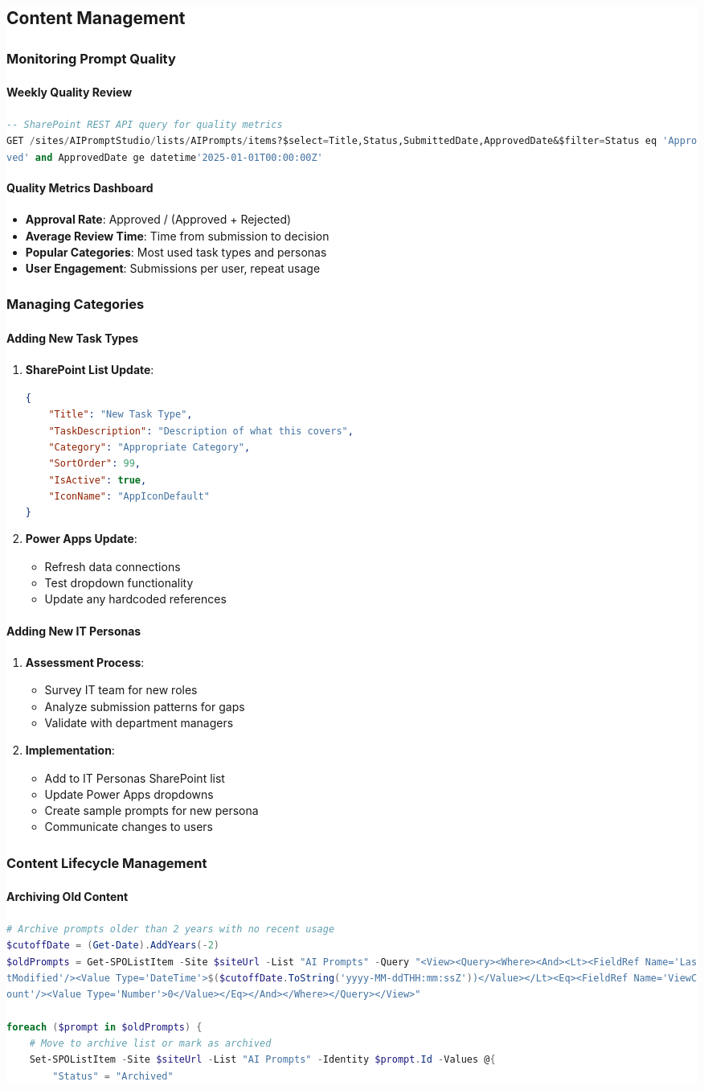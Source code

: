 ## Content Management

### Monitoring Prompt Quality

#### Weekly Quality Review
```sql
-- SharePoint REST API query for quality metrics
GET /sites/AIPromptStudio/lists/AIPrompts/items?$select=Title,Status,SubmittedDate,ApprovedDate&$filter=Status eq 'Approved' and ApprovedDate ge datetime'2025-01-01T00:00:00Z'
```

#### Quality Metrics Dashboard
- **Approval Rate**: Approved / (Approved + Rejected)
- **Average Review Time**: Time from submission to decision
- **Popular Categories**: Most used task types and personas
- **User Engagement**: Submissions per user, repeat usage

### Managing Categories

#### Adding New Task Types
1. **SharePoint List Update**:
   ```json
   {
       "Title": "New Task Type",
       "TaskDescription": "Description of what this covers",
       "Category": "Appropriate Category",
       "SortOrder": 99,
       "IsActive": true,
       "IconName": "AppIconDefault"
   }
   ```

2. **Power Apps Update**:
   - Refresh data connections
   - Test dropdown functionality
   - Update any hardcoded references

#### Adding New IT Personas
1. **Assessment Process**:
   - Survey IT team for new roles
   - Analyze submission patterns for gaps
   - Validate with department managers

2. **Implementation**:
   - Add to IT Personas SharePoint list
   - Update Power Apps dropdowns
   - Create sample prompts for new persona
   - Communicate changes to users

### Content Lifecycle Management

#### Archiving Old Content
```powershell
# Archive prompts older than 2 years with no recent usage
$cutoffDate = (Get-Date).AddYears(-2)
$oldPrompts = Get-SPOListItem -Site $siteUrl -List "AI Prompts" -Query "<View><Query><Where><And><Lt><FieldRef Name='LastModified'/><Value Type='DateTime'>$($cutoffDate.ToString('yyyy-MM-ddTHH:mm:ssZ'))</Value></Lt><Eq><FieldRef Name='ViewCount'/><Value Type='Number'>0</Value></Eq></And></Where></Query></View>"

foreach ($prompt in $oldPrompts) {
    # Move to archive list or mark as archived
    Set-SPOListItem -Site $siteUrl -List "AI Prompts" -Identity $prompt.Id -Values @{
        "Status" = "Archived"
```